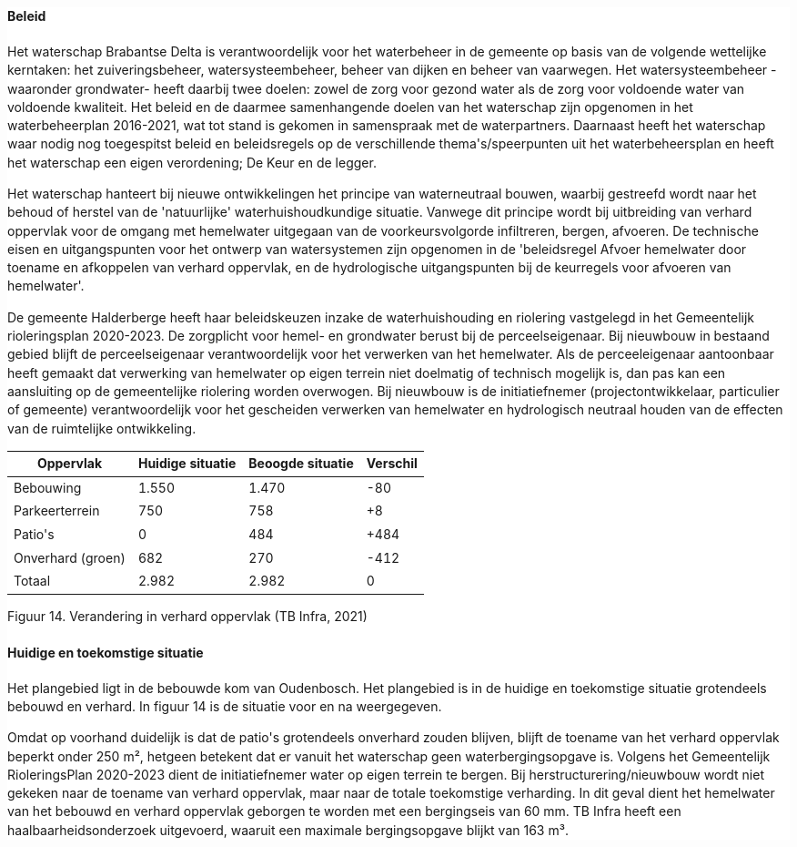 #### Beleid

Het waterschap Brabantse Delta is verantwoordelijk voor het waterbeheer in de gemeente op basis van de volgende wettelijke kerntaken: het zuiveringsbeheer, watersysteembeheer, beheer van dijken en beheer van vaarwegen. Het watersysteembeheer -waaronder grondwater- heeft daarbij twee doelen: zowel de zorg voor gezond water als de zorg voor voldoende water van voldoende kwaliteit. Het beleid en de daarmee samenhangende doelen van het waterschap zijn opgenomen in het waterbeheerplan 2016-2021, wat tot stand is gekomen in samenspraak met de waterpartners. Daarnaast heeft het waterschap waar nodig nog toegespitst beleid en beleidsregels op de verschillende thema's/speerpunten uit het waterbeheersplan en heeft het waterschap een eigen verordening; De Keur en de legger.

Het waterschap hanteert bij nieuwe ontwikkelingen het principe van waterneutraal bouwen, waarbij gestreefd wordt naar het behoud of herstel van de 'natuurlijke' waterhuishoudkundige situatie. Vanwege dit principe wordt bij uitbreiding van verhard oppervlak voor de omgang met hemelwater uitgegaan van de voorkeursvolgorde infiltreren, bergen, afvoeren. De technische eisen en uitgangspunten voor het ontwerp van watersystemen zijn opgenomen in de 'beleidsregel Afvoer hemelwater door toename en afkoppelen van verhard oppervlak, en de hydrologische uitgangspunten bij de keurregels voor afvoeren van hemelwater'.

De gemeente Halderberge heeft haar beleidskeuzen inzake de waterhuishouding en riolering vastgelegd in het Gemeentelijk rioleringsplan 2020-2023. De zorgplicht voor hemel- en grondwater berust bij de perceelseigenaar. Bij nieuwbouw in bestaand gebied blijft de perceelseigenaar verantwoordelijk voor het verwerken van het hemelwater. Als de perceeleigenaar aantoonbaar heeft gemaakt dat verwerking van hemelwater op eigen terrein niet doelmatig of technisch mogelijk is, dan pas kan een aansluiting op de gemeentelijke riolering worden overwogen. Bij nieuwbouw is de initiatiefnemer (projectontwikkelaar, particulier of gemeente) verantwoordelijk voor het gescheiden verwerken van hemelwater en hydrologisch neutraal houden van de effecten van de ruimtelijke ontwikkeling.

| Oppervlak         | Huidige situatie | Beoogde situatie | Verschil |
|-------------------|------------------|------------------|----------|
| Bebouwing         | 1.550            | 1.470            | -80      |
| Parkeerterrein    | 750              | 758              | +8       |
| Patio's           | 0                | 484              | +484     |
| Onverhard (groen) | 682              | 270              | -412     |
| Totaal            | 2.982            | 2.982            | 0        |

Figuur 14. Verandering in verhard oppervlak (TB Infra, 2021)

#### Huidige en toekomstige situatie

Het plangebied ligt in de bebouwde kom van Oudenbosch. Het plangebied is in de huidige en toekomstige situatie grotendeels bebouwd en verhard. In figuur 14 is de situatie voor en na weergegeven.

Omdat op voorhand duidelijk is dat de patio's grotendeels onverhard zouden blijven, blijft de toename van het verhard oppervlak beperkt onder 250 m², hetgeen betekent dat er vanuit het waterschap geen waterbergingsopgave is. Volgens het Gemeentelijk RioleringsPlan 2020-2023 dient de initiatiefnemer water op eigen terrein te bergen. Bij herstructurering/nieuwbouw wordt niet gekeken naar de toename van verhard oppervlak, maar naar de totale toekomstige verharding. In dit geval dient het hemelwater van het bebouwd en verhard oppervlak geborgen te worden met een bergingseis van 60 mm. TB Infra heeft een haalbaarheidsonderzoek uitgevoerd, waaruit een maximale bergingsopgave blijkt van 163 m³.
